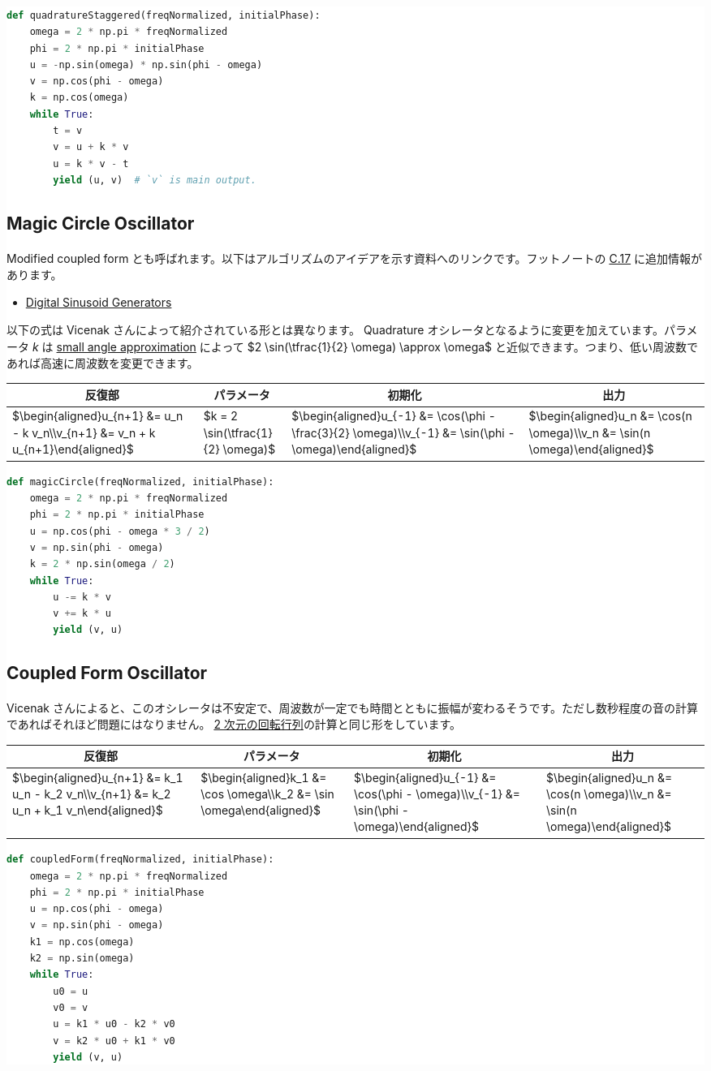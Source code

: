 ```python
def quadratureStaggered(freqNormalized, initialPhase):
    omega = 2 * np.pi * freqNormalized
    phi = 2 * np.pi * initialPhase
    u = -np.sin(omega) * np.sin(phi - omega)
    v = np.cos(phi - omega)
    k = np.cos(omega)
    while True:
        t = v
        v = u + k * v
        u = k * v - t
        yield (u, v)  # `v` is main output.
```

## Magic Circle Oscillator
Modified coupled form とも呼ばれます。以下はアルゴリズムのアイデアを示す資料へのリンクです。フットノートの [C.17](https://ccrma.stanford.edu/~jos/pasp/footnode.html#foot53986) に追加情報があります。

- [Digital Sinusoid Generators](https://ccrma.stanford.edu/~jos/pasp/Digital_Sinusoid_Generators.html)

以下の式は Vicenak さんによって紹介されている形とは異なります。 Quadrature オシレータとなるように変更を加えています。パラメータ $k$ は [small angle approximation](https://en.wikipedia.org/wiki/Small-angle_approximation) によって $2 \sin(\tfrac{1}{2} \omega) \approx \omega$ と近似できます。つまり、低い周波数であれば高速に周波数を変更できます。

| 反復部                                                                           | パラメータ                             | 初期化                                                                                                 | 出力                                                                       |
|----------------------------------------------------------------------------------|-----------------------------------|--------------------------------------------------------------------------------------------------------|----------------------------------------------------------------------------|
| $\begin{aligned}u_{n+1} &= u_n - k v_n\\v_{n+1} &= v_n + k u_{n+1}\end{aligned}$ | $k = 2 \sin(\tfrac{1}{2} \omega)$ | $\begin{aligned}u_{-1} &= \cos(\phi - \frac{3}{2} \omega)\\v_{-1} &= \sin(\phi - \omega)\end{aligned}$ | $\begin{aligned}u_n &= \cos(n \omega)\\v_n &= \sin(n \omega)\end{aligned}$ |

```python
def magicCircle(freqNormalized, initialPhase):
    omega = 2 * np.pi * freqNormalized
    phi = 2 * np.pi * initialPhase
    u = np.cos(phi - omega * 3 / 2)
    v = np.sin(phi - omega)
    k = 2 * np.sin(omega / 2)
    while True:
        u -= k * v
        v += k * u
        yield (v, u)
```

## Coupled Form Oscillator
Vicenak さんによると、このオシレータは不安定で、周波数が一定でも時間とともに振幅が変わるそうです。ただし数秒程度の音の計算であればそれほど問題にはなりません。 [2 次元の回転行列](https://en.wikipedia.org/wiki/Rotation_matrix)の計算と同じ形をしています。

| 反復部                                                                                   | パラメータ                                                                | 初期化                                                                                     | 出力                                                                       |
|------------------------------------------------------------------------------------------|----------------------------------------------------------------------|--------------------------------------------------------------------------------------------|----------------------------------------------------------------------------|
| $\begin{aligned}u_{n+1} &= k_1 u_n - k_2 v_n\\v_{n+1} &= k_2 u_n + k_1 v_n\end{aligned}$ | $\begin{aligned}k_1 &= \cos \omega\\k_2 &= \sin \omega\end{aligned}$ | $\begin{aligned}u_{-1} &= \cos(\phi - \omega)\\v_{-1} &= \sin(\phi - \omega)\end{aligned}$ | $\begin{aligned}u_n &= \cos(n \omega)\\v_n &= \sin(n \omega)\end{aligned}$ |

```python
def coupledForm(freqNormalized, initialPhase):
    omega = 2 * np.pi * freqNormalized
    phi = 2 * np.pi * initialPhase
    u = np.cos(phi - omega)
    v = np.sin(phi - omega)
    k1 = np.cos(omega)
    k2 = np.sin(omega)
    while True:
        u0 = u
        v0 = v
        u = k1 * u0 - k2 * v0
        v = k2 * u0 + k1 * v0
        yield (v, u)
```
